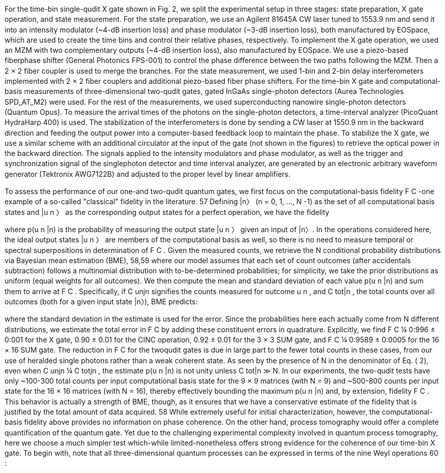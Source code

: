 For the time-bin single-qudit X gate shown in Fig. 2, we split the experimental setup in three stages: state preparation, X gate operation, and state measurement. For the state preparation, we use an Agilent 81645A CW laser tuned to 1553.9 nm and send it into an intensity modulator (~4-dB insertion loss) and phase modulator (~3-dB insertion loss), both manufactured by EOSpace, which are used to create the time bins and control their relative phases, respectively. To implement the X gate operation, we used an MZM with two complementary outputs (~4-dB insertion loss), also manufactured by EOSpace. We use a piezo-based fiberphase shifter (General Photonics FPS-001) to control the phase difference between the two paths following the MZM. Then a 2 × 2 fiber coupler is used to merge the branches. For the state measurement, we used 1-bin and 2-bin delay interferometers implemented with 2 × 2 fiber couplers and additional piezo-based fiber phase shifters. For the time-bin X gate and computational-basis measurements of three-dimensional two-qudit gates, gated InGaAs single-photon detectors (Aurea Technologies SPD_AT_M2) were used. For the rest of the measurements, we used superconducting nanowire single-photon detectors (Quantum Opus). To measure the arrival times of the photons on the single-photon detectors, a time-interval analyzer (PicoQuant HydraHarp 400) is used. The stabilization of the interferometers is done by sending a CW laser at 1550.9 nm in the backward direction and feeding the output power into a computer-based feedback loop to maintain the phase. To stabilize the X gate, we use a similar scheme with an additional circulator at the input of the gate (not shown in the figures) to retrieve the optical power in the backward direction. The signals applied to the intensity modulators and phase modulator, as well as the trigger and synchronization signal of the singlephoton detector and time interval analyzer, are generated by an electronic arbitrary waveform generator (Tektronix AWG7122B) and adjusted to the proper level by linear amplifiers.

To assess the performance of our one-and two-qudit quantum gates, we first focus on the computational-basis fidelity F C -one example of a so-called "classical" fidelity in the literature. 57 Defining |n〉 (n = 0, 1, …, N -1) as the set of all computational basis states and |u n 〉 as the corresponding output states for a perfect operation, we have the fidelity

where p(u n |n) is the probability of measuring the output state |u n 〉 given an input of |n〉. In the operations considered here, the ideal output states |u n 〉 are members of the computational basis as well, so there is no need to measure temporal or spectral superpositions in determination of F C . Given the measured counts, we retrieve the N conditional probability distributions via Bayesian mean estimation (BME), 58,59 where our model assumes that each set of count outcomes (after accidentals subtraction) follows a multinomial distribution with to-be-determined probabilities; for simplicity, we take the prior distributions as uniform (equal weights for all outcomes). We then compute the mean and standard deviation of each value p(u n |n) and sum them to arrive at F C . Specifically, if C unjn signifies the counts measured for outcome u n , and C tot|n , the total counts over all outcomes (both for a given input state |n〉), BME predicts:

where the standard deviation in the estimate is used for the error. Since the probabilities here each actually come from N different distributions, we estimate the total error in F C by adding these constituent errors in quadrature. Explicitly, we find F C ¼ 0:996 ± 0:001 for the X gate, 0.90 ± 0.01 for the CINC operation, 0.92 ± 0.01 for the 3 × 3 SUM gate, and F C ¼ 0:9589 ± 0:0005 for the 16 × 16 SUM gate. The reduction in F C for the twoqudit gates is due in large part to the fewer total counts in these cases, from our use of heralded single photons rather than a weak coherent state. As seen by the presence of N in the denominator of Eq. ( 2), even when C unjn ¼ C totjn , the estimate p(u n |n) is not unity unless C tot|n ≫ N. In our experiments, the two-qudit tests have only ~100-300 total counts per input computational basis state for the 9 × 9 matrices (with N = 9) and ~500-800 counts per input state for the 16 × 16 matrices (with N = 16), thereby effectively bounding the maximum p(u n |n) and, by extension, fidelity F C . This behavior is actually a strength of BME, though, as it ensures that we have a conservative estimate of the fidelity that is justified by the total amount of data acquired. 58 While extremely useful for initial characterization, however, the computational-basis fidelity above provides no information on phase coherence. On the other hand, process tomography would offer a complete quantification of the quantum gate. Yet due to the challenging experimental complexity involved in quantum process tomography, here we choose a much simpler test which-while limited-nonetheless offers strong evidence for the coherence of our time-bin X gate. To begin with, note that all three-dimensional quantum processes can be expressed in terms of the nine Weyl operations 60 : 
